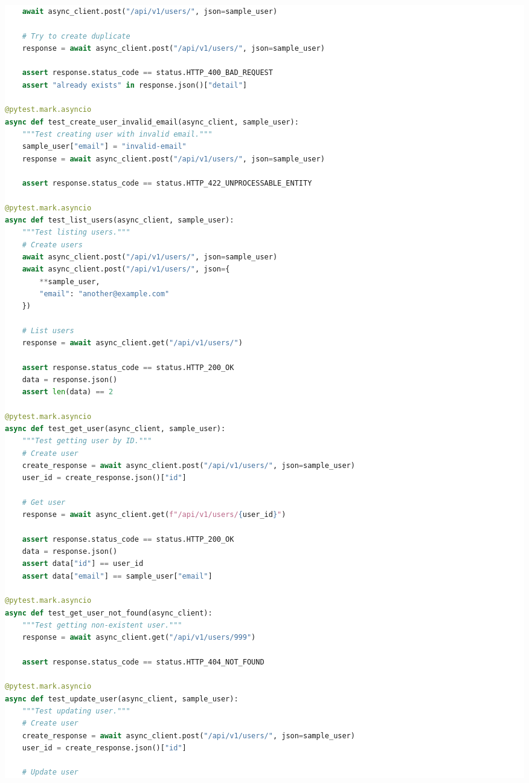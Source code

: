 ```python
    await async_client.post("/api/v1/users/", json=sample_user)

    # Try to create duplicate
    response = await async_client.post("/api/v1/users/", json=sample_user)

    assert response.status_code == status.HTTP_400_BAD_REQUEST
    assert "already exists" in response.json()["detail"]

@pytest.mark.asyncio
async def test_create_user_invalid_email(async_client, sample_user):
    """Test creating user with invalid email."""
    sample_user["email"] = "invalid-email"
    response = await async_client.post("/api/v1/users/", json=sample_user)

    assert response.status_code == status.HTTP_422_UNPROCESSABLE_ENTITY

@pytest.mark.asyncio
async def test_list_users(async_client, sample_user):
    """Test listing users."""
    # Create users
    await async_client.post("/api/v1/users/", json=sample_user)
    await async_client.post("/api/v1/users/", json={
        **sample_user,
        "email": "another@example.com"
    })

    # List users
    response = await async_client.get("/api/v1/users/")

    assert response.status_code == status.HTTP_200_OK
    data = response.json()
    assert len(data) == 2

@pytest.mark.asyncio
async def test_get_user(async_client, sample_user):
    """Test getting user by ID."""
    # Create user
    create_response = await async_client.post("/api/v1/users/", json=sample_user)
    user_id = create_response.json()["id"]

    # Get user
    response = await async_client.get(f"/api/v1/users/{user_id}")

    assert response.status_code == status.HTTP_200_OK
    data = response.json()
    assert data["id"] == user_id
    assert data["email"] == sample_user["email"]

@pytest.mark.asyncio
async def test_get_user_not_found(async_client):
    """Test getting non-existent user."""
    response = await async_client.get("/api/v1/users/999")

    assert response.status_code == status.HTTP_404_NOT_FOUND

@pytest.mark.asyncio
async def test_update_user(async_client, sample_user):
    """Test updating user."""
    # Create user
    create_response = await async_client.post("/api/v1/users/", json=sample_user)
    user_id = create_response.json()["id"]

    # Update user
```